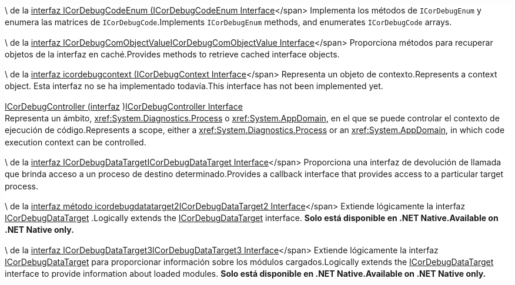  <span data-ttu-id="28d73-173">\ de la [interfaz ICorDebugCodeEnum (](icordebugcodeenum-interface.md)</span><span class="sxs-lookup"><span data-stu-id="28d73-173">[ICorDebugCodeEnum Interface](icordebugcodeenum-interface.md)\</span></span>
 <span data-ttu-id="28d73-174">Implementa los métodos de `ICorDebugEnum` y enumera las matrices de `ICorDebugCode`.</span><span class="sxs-lookup"><span data-stu-id="28d73-174">Implements `ICorDebugEnum` methods, and enumerates `ICorDebugCode` arrays.</span></span>  
  
 <span data-ttu-id="28d73-175">\ de la [interfaz ICorDebugComObjectValue](icordebugcomobjectvalue-interface.md)</span><span class="sxs-lookup"><span data-stu-id="28d73-175">[ICorDebugComObjectValue Interface](icordebugcomobjectvalue-interface.md)\</span></span>
 <span data-ttu-id="28d73-176">Proporciona métodos para recuperar objetos de la interfaz en caché.</span><span class="sxs-lookup"><span data-stu-id="28d73-176">Provides methods to retrieve cached interface objects.</span></span>  
  
 <span data-ttu-id="28d73-177">\ de la [interfaz icordebugcontext (](icordebugcontext-interface.md)</span><span class="sxs-lookup"><span data-stu-id="28d73-177">[ICorDebugContext Interface](icordebugcontext-interface.md)\</span></span>
 <span data-ttu-id="28d73-178">Representa un objeto de contexto.</span><span class="sxs-lookup"><span data-stu-id="28d73-178">Represents a context object.</span></span> <span data-ttu-id="28d73-179">Esta interfaz no se ha implementado todavía.</span><span class="sxs-lookup"><span data-stu-id="28d73-179">This interface has not been implemented yet.</span></span>  
  
 <span data-ttu-id="28d73-180">[ICorDebugController (interfaz](icordebugcontroller-interface.md) )</span><span class="sxs-lookup"><span data-stu-id="28d73-180">[ICorDebugController Interface](icordebugcontroller-interface.md)</span></span>\
 <span data-ttu-id="28d73-181">Representa un ámbito, <xref:System.Diagnostics.Process> o <xref:System.AppDomain>, en el que se puede controlar el contexto de ejecución de código.</span><span class="sxs-lookup"><span data-stu-id="28d73-181">Represents a scope, either a <xref:System.Diagnostics.Process> or an <xref:System.AppDomain>, in which code execution context can be controlled.</span></span>  
  
 <span data-ttu-id="28d73-182">\ de la [interfaz ICorDebugDataTarget](icordebugdatatarget-interface.md)</span><span class="sxs-lookup"><span data-stu-id="28d73-182">[ICorDebugDataTarget Interface](icordebugdatatarget-interface.md)\</span></span>
 <span data-ttu-id="28d73-183">Proporciona una interfaz de devolución de llamada que brinda acceso a un proceso de destino determinado.</span><span class="sxs-lookup"><span data-stu-id="28d73-183">Provides a callback interface that provides access to a particular target process.</span></span>  
  
 <span data-ttu-id="28d73-184">\ de la [interfaz método icordebugdatatarget2](icordebugdatatarget2-interface.md)</span><span class="sxs-lookup"><span data-stu-id="28d73-184">[ICorDebugDataTarget2 Interface](icordebugdatatarget2-interface.md)\</span></span>
 <span data-ttu-id="28d73-185">Extiende lógicamente la interfaz [ICorDebugDataTarget](icordebugdatatarget-interface.md) .</span><span class="sxs-lookup"><span data-stu-id="28d73-185">Logically extends the [ICorDebugDataTarget](icordebugdatatarget-interface.md) interface.</span></span> <span data-ttu-id="28d73-186">**Solo está disponible en .NET Native.**</span><span class="sxs-lookup"><span data-stu-id="28d73-186">**Available on .NET Native only.**</span></span>  
  
 <span data-ttu-id="28d73-187">\ de la [interfaz ICorDebugDataTarget3](icordebugdatatarget3-interface.md)</span><span class="sxs-lookup"><span data-stu-id="28d73-187">[ICorDebugDataTarget3 Interface](icordebugdatatarget3-interface.md)\</span></span>
 <span data-ttu-id="28d73-188">Extiende lógicamente la interfaz [ICorDebugDataTarget](icordebugdatatarget-interface.md) para proporcionar información sobre los módulos cargados.</span><span class="sxs-lookup"><span data-stu-id="28d73-188">Logically extends the [ICorDebugDataTarget](icordebugdatatarget-interface.md) interface to provide information about loaded modules.</span></span> <span data-ttu-id="28d73-189">**Solo está disponible en .NET Native.**</span><span class="sxs-lookup"><span data-stu-id="28d73-189">**Available on .NET Native only.**</span></span>  
  